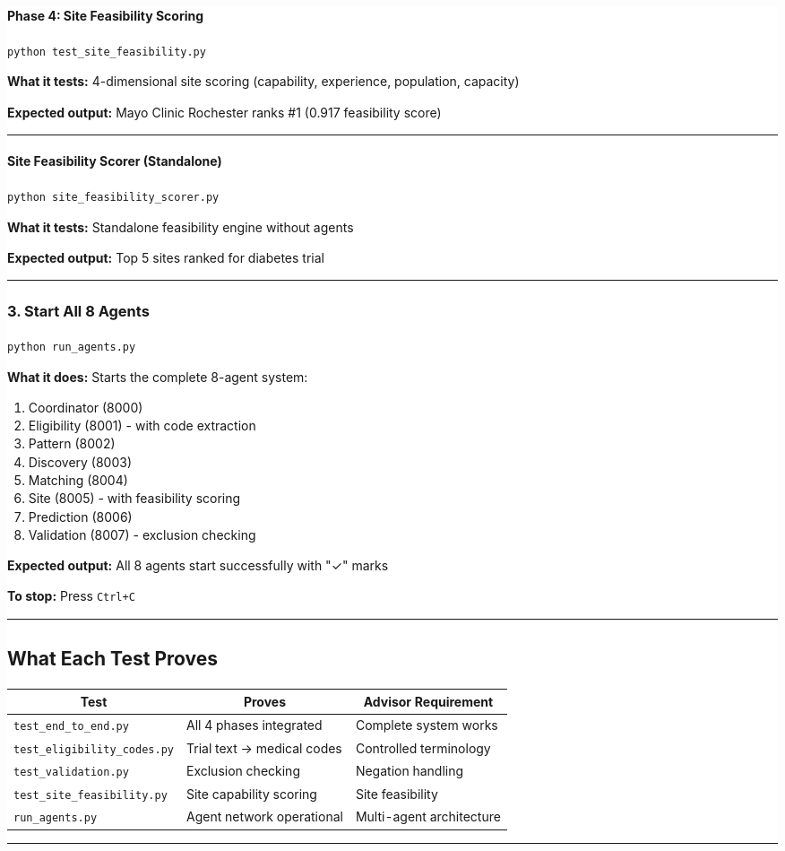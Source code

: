 
#### Phase 4: Site Feasibility Scoring
```bash
python test_site_feasibility.py
```
**What it tests:** 4-dimensional site scoring (capability, experience, population, capacity)

**Expected output:** Mayo Clinic Rochester ranks #1 (0.917 feasibility score)

---

#### Site Feasibility Scorer (Standalone)
```bash
python site_feasibility_scorer.py
```
**What it tests:** Standalone feasibility engine without agents

**Expected output:** Top 5 sites ranked for diabetes trial

---

### 3. Start All 8 Agents
```bash
python run_agents.py
```
**What it does:** Starts the complete 8-agent system:
1. Coordinator (8000)
2. Eligibility (8001) - with code extraction
3. Pattern (8002)
4. Discovery (8003)
5. Matching (8004)
6. Site (8005) - with feasibility scoring
7. Prediction (8006)
8. Validation (8007) - exclusion checking

**Expected output:** All 8 agents start successfully with "✓" marks

**To stop:** Press `Ctrl+C`

---

## What Each Test Proves

| Test | Proves | Advisor Requirement |
|------|--------|-------------------|
| `test_end_to_end.py` | All 4 phases integrated | Complete system works |
| `test_eligibility_codes.py` | Trial text → medical codes | Controlled terminology |
| `test_validation.py` | Exclusion checking | Negation handling |
| `test_site_feasibility.py` | Site capability scoring | Site feasibility |
| `run_agents.py` | Agent network operational | Multi-agent architecture |

---